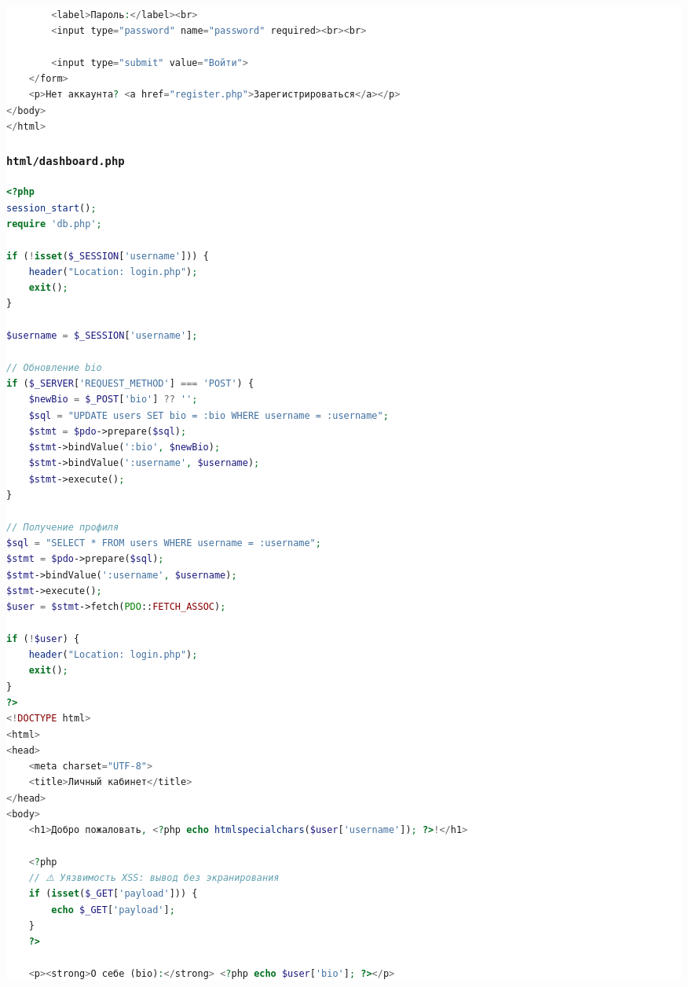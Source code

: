 ```php
        <label>Пароль:</label><br>
        <input type="password" name="password" required><br><br>
        
        <input type="submit" value="Войти">
    </form>
    <p>Нет аккаунта? <a href="register.php">Зарегистрироваться</a></p>
</body>
</html>
```

### `html/dashboard.php`

```php
<?php
session_start();
require 'db.php';

if (!isset($_SESSION['username'])) {
    header("Location: login.php");
    exit();
}

$username = $_SESSION['username'];

// Обновление bio
if ($_SERVER['REQUEST_METHOD'] === 'POST') {
    $newBio = $_POST['bio'] ?? '';
    $sql = "UPDATE users SET bio = :bio WHERE username = :username";
    $stmt = $pdo->prepare($sql);
    $stmt->bindValue(':bio', $newBio);
    $stmt->bindValue(':username', $username);
    $stmt->execute();
}

// Получение профиля
$sql = "SELECT * FROM users WHERE username = :username";
$stmt = $pdo->prepare($sql);
$stmt->bindValue(':username', $username);
$stmt->execute();
$user = $stmt->fetch(PDO::FETCH_ASSOC);

if (!$user) {
    header("Location: login.php");
    exit();
}
?>
<!DOCTYPE html>
<html>
<head>
    <meta charset="UTF-8">
    <title>Личный кабинет</title>
</head>
<body>
    <h1>Добро пожаловать, <?php echo htmlspecialchars($user['username']); ?>!</h1>

    <?php
    // ⚠️ Уязвимость XSS: вывод без экранирования
    if (isset($_GET['payload'])) {
        echo $_GET['payload'];
    }
    ?>

    <p><strong>О себе (bio):</strong> <?php echo $user['bio']; ?></p>
```